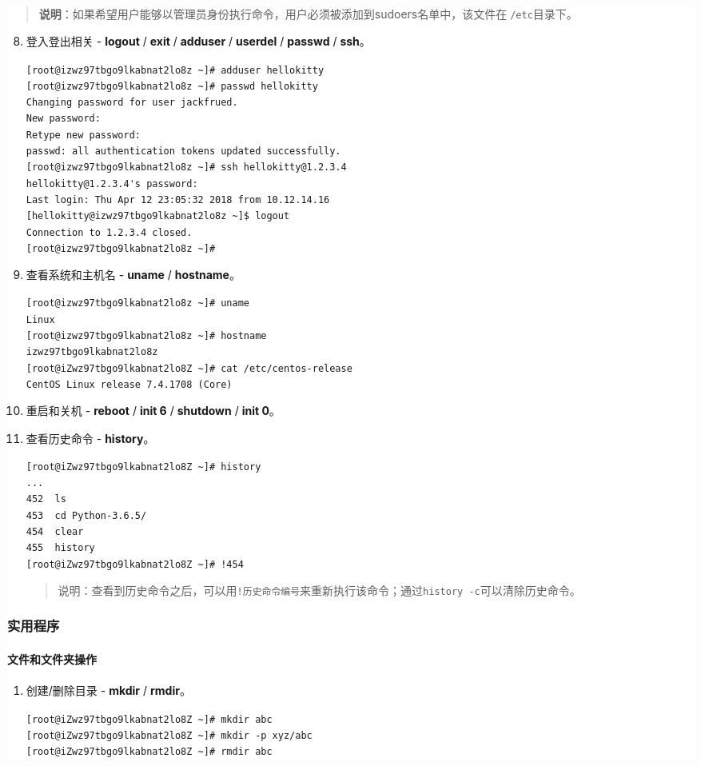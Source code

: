    > **说明**：如果希望用户能够以管理员身份执行命令，用户必须被添加到sudoers名单中，该文件在 `/etc`目录下。

8. 登入登出相关 - **logout** / **exit** / **adduser** / **userdel** / **passwd** / **ssh**。

   ```Shell
   [root@izwz97tbgo9lkabnat2lo8z ~]# adduser hellokitty
   [root@izwz97tbgo9lkabnat2lo8z ~]# passwd hellokitty
   Changing password for user jackfrued.
   New password:
   Retype new password:
   passwd: all authentication tokens updated successfully.
   [root@izwz97tbgo9lkabnat2lo8z ~]# ssh hellokitty@1.2.3.4
   hellokitty@1.2.3.4's password:
   Last login: Thu Apr 12 23:05:32 2018 from 10.12.14.16
   [hellokitty@izwz97tbgo9lkabnat2lo8z ~]$ logout
   Connection to 1.2.3.4 closed.
   [root@izwz97tbgo9lkabnat2lo8z ~]#
   ```

9. 查看系统和主机名 - **uname** / **hostname**。

   ```Shell
   [root@izwz97tbgo9lkabnat2lo8z ~]# uname
   Linux
   [root@izwz97tbgo9lkabnat2lo8z ~]# hostname
   izwz97tbgo9lkabnat2lo8z
   [root@iZwz97tbgo9lkabnat2lo8Z ~]# cat /etc/centos-release
   CentOS Linux release 7.4.1708 (Core)
   ```

10. 重启和关机 - **reboot** / **init 6** / **shutdown** / **init 0**。

11. 查看历史命令 - **history**。

    ```Shell
    [root@iZwz97tbgo9lkabnat2lo8Z ~]# history
    ...
    452  ls
    453  cd Python-3.6.5/
    454  clear
    455  history
    [root@iZwz97tbgo9lkabnat2lo8Z ~]# !454
    ```

    > 说明：查看到历史命令之后，可以用`!历史命令编号`来重新执行该命令；通过`history -c`可以清除历史命令。

### 实用程序

#### 文件和文件夹操作

1. 创建/删除目录 - **mkdir** / **rmdir**。

   ```Shell
   [root@iZwz97tbgo9lkabnat2lo8Z ~]# mkdir abc
   [root@iZwz97tbgo9lkabnat2lo8Z ~]# mkdir -p xyz/abc
   [root@iZwz97tbgo9lkabnat2lo8Z ~]# rmdir abc
   ```
